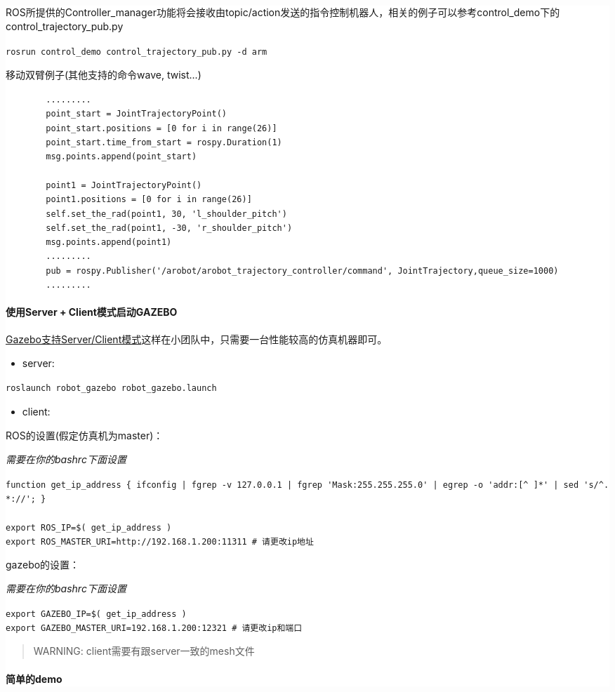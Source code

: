 ROS所提供的Controller_manager功能将会接收由topic/action发送的指令控制机器人，相关的例子可以参考control_demo下的control_trajectory_pub.py

	rosrun control_demo control_trajectory_pub.py -d arm

移动双臂例子(其他支持的命令wave, twist...)

```
		.........
        point_start = JointTrajectoryPoint()
        point_start.positions = [0 for i in range(26)]
        point_start.time_from_start = rospy.Duration(1)
        msg.points.append(point_start)

        point1 = JointTrajectoryPoint()
        point1.positions = [0 for i in range(26)]
        self.set_the_rad(point1, 30, 'l_shoulder_pitch')
        self.set_the_rad(point1, -30, 'r_shoulder_pitch')
        msg.points.append(point1)
		.........
		pub = rospy.Publisher('/arobot/arobot_trajectory_controller/command', JointTrajectory,queue_size=1000)
		.........
```
    
#### 使用Server + Client模式启动GAZEBO ####
[Gazebo支持Server/Client模式](http://gazebosim.org/tutorials?tut=components&cat=get_started)这样在小团队中，只需要一台性能较高的仿真机器即可。
- server:

```
roslaunch robot_gazebo robot_gazebo.launch
```
- client:

ROS的设置(假定仿真机为master)：

*需要在你的bashrc下面设置*
```
function get_ip_address { ifconfig | fgrep -v 127.0.0.1 | fgrep 'Mask:255.255.255.0' | egrep -o 'addr:[^ ]*' | sed 's/^.*://'; }

export ROS_IP=$( get_ip_address )
export ROS_MASTER_URI=http://192.168.1.200:11311 # 请更改ip地址
```

gazebo的设置：

*需要在你的bashrc下面设置*
```
export GAZEBO_IP=$( get_ip_address )
export GAZEBO_MASTER_URI=192.168.1.200:12321 # 请更改ip和端口
```
> WARNING: client需要有跟server一致的mesh文件
    
#### 简单的demo ####
